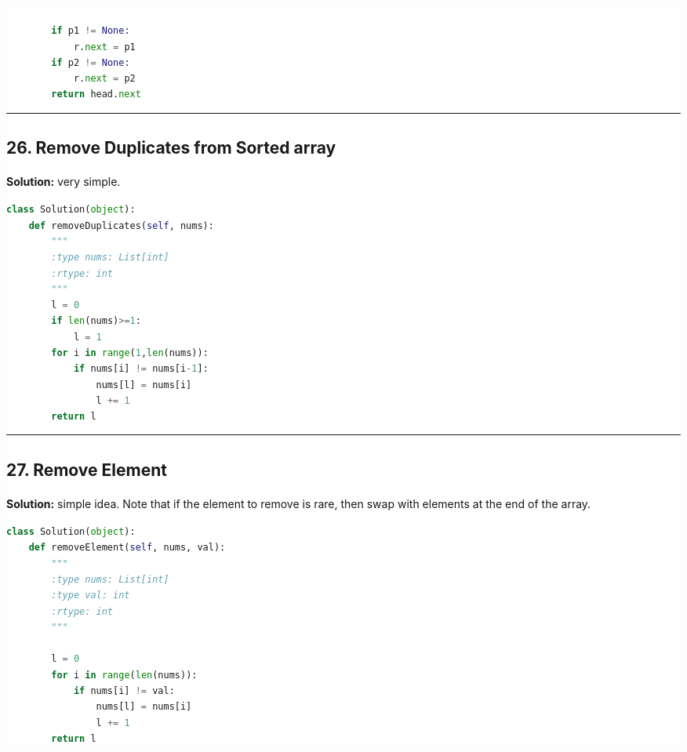 ```python

        if p1 != None:
        	r.next = p1
        if p2 != None:
        	r.next = p2
        return head.next
```

--------------------------------------------------------

## 26. Remove Duplicates from Sorted array <a name="26"></a>

**Solution:** very simple.

```python
class Solution(object):
    def removeDuplicates(self, nums):
        """
        :type nums: List[int]
        :rtype: int
        """
        l = 0
        if len(nums)>=1:
        	l = 1
        for i in range(1,len(nums)):
        	if nums[i] != nums[i-1]:
        		nums[l] = nums[i]
        		l += 1
        return l
```

--------------------------------------------------------

## 27. Remove Element <a name="27"></a>

**Solution:** simple idea. Note that if the element to remove is rare, then swap with elements at the end of the array.

```python
class Solution(object):
    def removeElement(self, nums, val):
        """
        :type nums: List[int]
        :type val: int
        :rtype: int
        """

        l = 0
        for i in range(len(nums)):
        	if nums[i] != val:
        		nums[l] = nums[i]
        		l += 1
        return l
```
